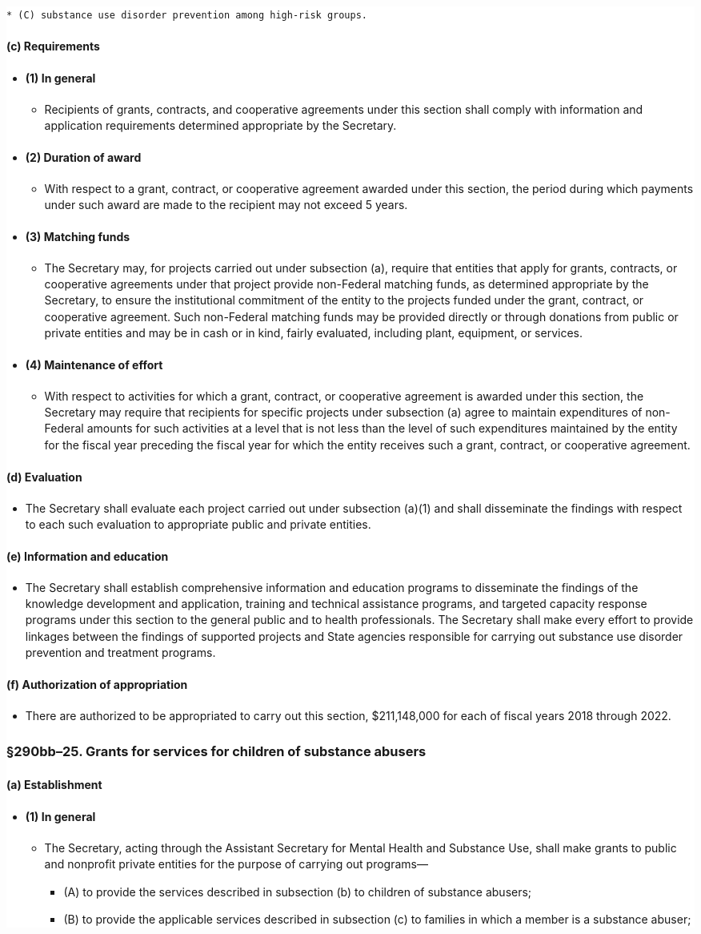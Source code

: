     * (C) substance use disorder prevention among high-risk groups.

#### (c) Requirements
* #### (1) In general
  * Recipients of grants, contracts, and cooperative agreements under this section shall comply with information and application requirements determined appropriate by the Secretary.

* #### (2) Duration of award
  * With respect to a grant, contract, or cooperative agreement awarded under this section, the period during which payments under such award are made to the recipient may not exceed 5 years.

* #### (3) Matching funds
  * The Secretary may, for projects carried out under subsection (a), require that entities that apply for grants, contracts, or cooperative agreements under that project provide non-Federal matching funds, as determined appropriate by the Secretary, to ensure the institutional commitment of the entity to the projects funded under the grant, contract, or cooperative agreement. Such non-Federal matching funds may be provided directly or through donations from public or private entities and may be in cash or in kind, fairly evaluated, including plant, equipment, or services.

* #### (4) Maintenance of effort
  * With respect to activities for which a grant, contract, or cooperative agreement is awarded under this section, the Secretary may require that recipients for specific projects under subsection (a) agree to maintain expenditures of non-Federal amounts for such activities at a level that is not less than the level of such expenditures maintained by the entity for the fiscal year preceding the fiscal year for which the entity receives such a grant, contract, or cooperative agreement.

#### (d) Evaluation
* The Secretary shall evaluate each project carried out under subsection (a)(1) and shall disseminate the findings with respect to each such evaluation to appropriate public and private entities.

#### (e) Information and education
* The Secretary shall establish comprehensive information and education programs to disseminate the findings of the knowledge development and application, training and technical assistance programs, and targeted capacity response programs under this section to the general public and to health professionals. The Secretary shall make every effort to provide linkages between the findings of supported projects and State agencies responsible for carrying out substance use disorder prevention and treatment programs.

#### (f) Authorization of appropriation
* There are authorized to be appropriated to carry out this section, $211,148,000 for each of fiscal years 2018 through 2022.

### §290bb–25. Grants for services for children of substance abusers
#### (a) Establishment
* #### (1) In general
  * The Secretary, acting through the Assistant Secretary for Mental Health and Substance Use, shall make grants to public and nonprofit private entities for the purpose of carrying out programs—

    * (A) to provide the services described in subsection (b) to children of substance abusers;

    * (B) to provide the applicable services described in subsection (c) to families in which a member is a substance abuser;
